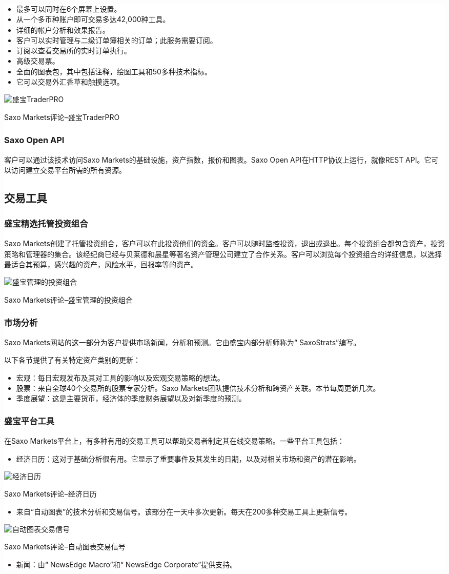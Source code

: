 - 最多可以同时在6个屏幕上设置。
- 从一个多币种账户即可交易多达42,000种工具。
- 详细的帐户分析和效果报告。
- 客户可以实时管理与二级订单簿相关的订单；此服务需要订阅。
- 订阅以查看交易所的实时订单执行。
- 高级交易票。
- 全面的图表包，其中包括注释，绘图工具和50多种技术指标。
- 它可以交易外汇香草和触摸选项。

![盛宝TraderPRO](https://cdn.fendou.la/funstoutiao/2020/11/Saxo-Markets-Review-Saxo-TraderPRO.png "盛宝TraderPRO")

Saxo Markets评论–盛宝TraderPRO

### Saxo Open API

客户可以通过该技术访问Saxo Markets的基础设施，资产指数，报价和图表。Saxo Open API在HTTP协议上运行，就像REST API。它可以访问建立交易平台所需的所有资源。

## 交易工具

### 盛宝精选托管投资组合

Saxo Markets创建了托管投资组合，客户可以在此投资他们的资金。客户可以随时监控投资，退出或退出。每个投资组合都包含资产，投资策略和管理器的集合。该经纪商已经与贝莱德和晨星等著名资产管理公司建立了合作关系。客户可以浏览每个投资组合的详细信息，以选择最适合其预算，感兴趣的资产，风险水平，回报率等的资产。

![盛宝管理的投资组合](https://cdn.fendou.la/funstoutiao/2020/11/Saxo-Markets-Review-Saxo-Managed-Portfolios.png "盛宝管理的投资组合")

Saxo Markets评论–盛宝管理的投资组合

### 市场分析

Saxo Markets网站的这一部分为客户提供市场新闻，分析和预测。它由盛宝内部分析师称为“ SaxoStrats”编写。

以下各节提供了有关特定资产类别的更新：

- 宏观：每日宏观发布及其对工具的影响以及宏观交易策略的想法。
- 股票：来自全球40个交易所的股票专家分析。Saxo Markets团队提供技术分析和跨资产关联。本节每周更新几次。
- 季度展望：这是主要货币，经济体的季度财务展望以及对新季度的预测。

### 盛宝平台工具

在Saxo Markets平台上，有多种有用的交易工具可以帮助交易者制定其在线交易策略。一些平台工具包括：

- 经济日历：这对于基础分析很有用。它显示了重要事件及其发生的日期，以及对相关市场和资产的潜在影响。

![经济日历](https://cdn.fendou.la/funstoutiao/2020/11/Saxo-Markets-Review-Economic-Calendar-1024x471.png "经济日历")

Saxo Markets评论–经济日历

- 来自“自动图表”的技术分析和交易信号。该部分在一天中多次更新。每天在200多种交易工具上更新信号。

![自动图表交易信号](https://cdn.fendou.la/funstoutiao/2020/11/Saxo-Markets-Review-Autochartist-Trading-Signals-1024x480.png "自动图表交易信号")

Saxo Markets评论–自动图表交易信号

- 新闻：由“ NewsEdge Macro”和“ NewsEdge Corporate”提供支持。
